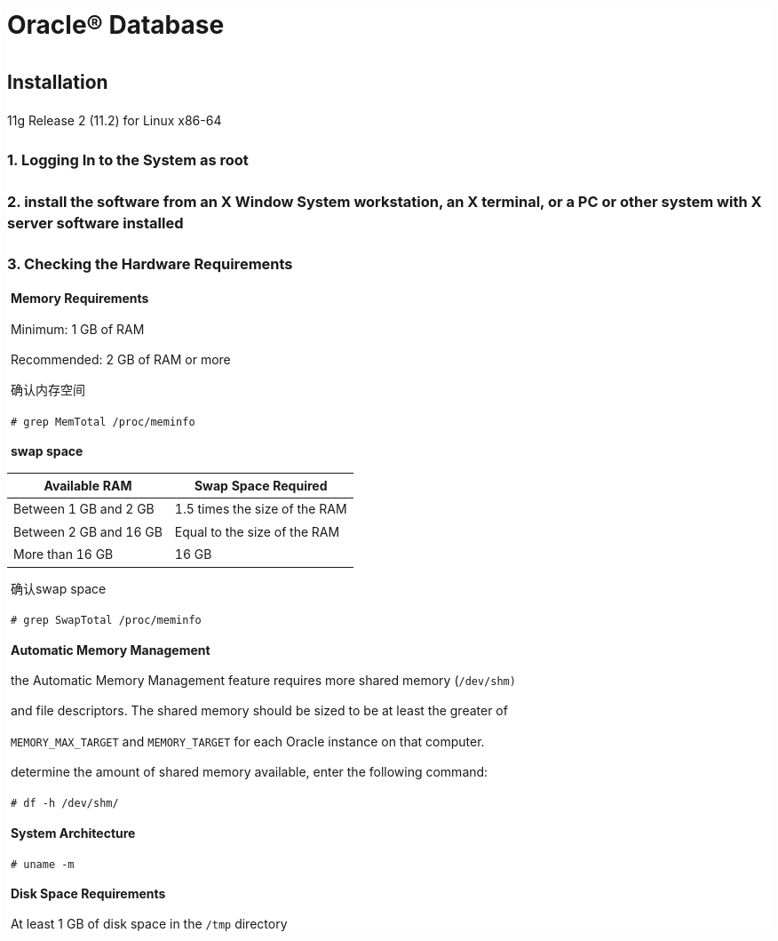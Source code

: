 # Oracle® Database

## Installation

11g Release 2 (11.2) for Linux x86-64

### 1. Logging In to the System as root

### 2. install the software from an X Window System workstation, an X  terminal, or a PC or other system with X server software installed

### 3. Checking the Hardware Requirements

​        **Memory Requirements**

​        Minimum: 1 GB of RAM

​        Recommended: 2 GB of RAM or more

​         确认内存空间

​         `# grep MemTotal /proc/meminfo`

​        **swap space**

| Available RAM          | Swap Space Required           |
| ---------------------- | ----------------------------- |
| Between 1 GB and 2 GB  | 1.5 times the size of the RAM |
| Between 2 GB and 16 GB | Equal to the size of the RAM  |
| More than 16 GB        | 16 GB                         |

​          确认swap space

​          `# grep SwapTotal /proc/meminfo`

​         **Automatic Memory Management**

​         the Automatic Memory Management feature requires more shared memory (`/dev/shm)`

​         and file descriptors. The shared memory should be sized to be at least the greater of

​          `MEMORY_MAX_TARGET` and `MEMORY_TARGET` for each Oracle instance on that computer.

​          determine the amount of shared memory available, enter the following command:

​          `# df -h /dev/shm/`

​         **System Architecture**

​          `# uname -m`

​          **Disk Space Requirements**

​          At least 1 GB of disk space in the `/tmp` directory
